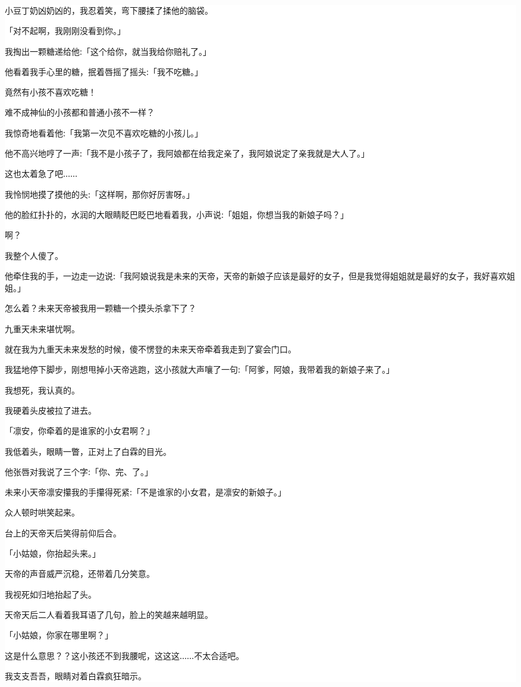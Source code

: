 小豆丁奶凶奶凶的，我忍着笑，弯下腰揉了揉他的脑袋。

「对不起啊，我刚刚没看到你。」

我掏出一颗糖递给他:「这个给你，就当我给你赔礼了。」

他看着我手心里的糖，抿着唇摇了摇头:「我不吃糖。」

竟然有小孩不喜欢吃糖！

难不成神仙的小孩都和普通小孩不一样？

我惊奇地看着他:「我第一次见不喜欢吃糖的小孩儿。」

他不高兴地哼了一声:「我不是小孩子了，我阿娘都在给我定亲了，我阿娘说定了亲我就是大人了。」

这也太着急了吧……

我怜悯地摸了摸他的头:「这样啊，那你好厉害呀。」

他的脸红扑扑的，水润的大眼睛眨巴眨巴地看着我，小声说:「姐姐，你想当我的新娘子吗？」

啊？

我整个人傻了。

他牵住我的手，一边走一边说:「我阿娘说我是未来的天帝，天帝的新娘子应该是最好的女子，但是我觉得姐姐就是最好的女子，我好喜欢姐姐。」

怎么着？未来天帝被我用一颗糖一个摸头杀拿下了？

九重天未来堪忧啊。

就在我为九重天未来发愁的时候，傻不愣登的未来天帝牵着我走到了宴会门口。

我猛地停下脚步，刚想甩掉小天帝逃跑，这小孩就大声嚷了一句:「阿爹，阿娘，我带着我的新娘子来了。」

我想死，我认真的。

我硬着头皮被拉了进去。

「凛安，你牵着的是谁家的小女君啊？」

我低着头，眼睛一瞥，正对上了白霖的目光。

他张唇对我说了三个字:「你、完、了。」

未来小天帝凛安攥我的手攥得死紧:「不是谁家的小女君，是凛安的新娘子。」

众人顿时哄笑起来。

台上的天帝天后笑得前仰后合。

「小姑娘，你抬起头来。」

天帝的声音威严沉稳，还带着几分笑意。

我视死如归地抬起了头。

天帝天后二人看着我耳语了几句，脸上的笑越来越明显。

「小姑娘，你家在哪里啊？」

这是什么意思？？这小孩还不到我腰呢，这这这……不太合适吧。

我支支吾吾，眼睛对着白霖疯狂暗示。
